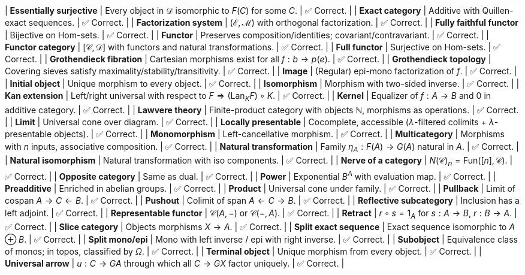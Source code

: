| **Essentially surjective** | Every object in $\mathcal{D}$ isomorphic to $F(C)$ for some $C$. | ✅ Correct. |
| **Exact category** | Additive with Quillen-exact sequences. | ✅ Correct. |
| **Factorization system** | $(\mathcal{E},\mathcal{M})$ with orthogonal factorization. | ✅ Correct. |
| **Fully faithful functor** | Bijective on Hom-sets. | ✅ Correct. |
| **Functor** | Preserves composition/identities; covariant/contravariant. | ✅ Correct. |
| **Functor category** | $[\mathcal{C},\mathcal{D}]$ with functors and natural transformations. | ✅ Correct. |
| **Full functor** | Surjective on Hom-sets. | ✅ Correct. |
| **Grothendieck fibration** | Cartesian morphisms exist for all $f: b \to p(e)$. | ✅ Correct. |
| **Grothendieck topology** | Covering sieves satisfy maximality/stability/transitivity. | ✅ Correct. |
| **Image** | (Regular) epi-mono factorization of $f$. | ✅ Correct. |
| **Initial object** | Unique morphism to every object. | ✅ Correct. |
| **Isomorphism** | Morphism with two-sided inverse. | ✅ Correct. |
| **Kan extension** | Left/right universal with respect to $F \Rightarrow (\text{Lan}_K F) \circ K$. | ✅ Correct. |
| **Kernel** | Equalizer of $f: A \to B$ and $0$ in additive category. | ✅ Correct. |
| **Lawvere theory** | Finite-product category with objects $\mathbb{N}$, morphisms as operations. | ✅ Correct. |
| **Limit** | Universal cone over diagram. | ✅ Correct. |
| **Locally presentable** | Cocomplete, accessible ($\lambda$-filtered colimits + $\lambda$-presentable objects). | ✅ Correct. |
| **Monomorphism** | Left-cancellative morphism. | ✅ Correct. |
| **Multicategory** | Morphisms with $n$ inputs, associative composition. | ✅ Correct. |
| **Natural transformation** | Family $\eta_A: F(A) \to G(A)$ natural in $A$. | ✅ Correct. |
| **Natural isomorphism** | Natural transformation with iso components. | ✅ Correct. |
| **Nerve of a category** | $N(\mathcal{C})_n = \text{Fun}([n], \mathcal{C})$. | ✅ Correct. |
| **Opposite category** | Same as dual. | ✅ Correct. |
| **Power** | Exponential $B^A$ with evaluation map. | ✅ Correct. |
| **Preadditive** | Enriched in abelian groups. | ✅ Correct. |
| **Product** | Universal cone under family. | ✅ Correct. |
| **Pullback** | Limit of cospan $A \to C \leftarrow B$. | ✅ Correct. |
| **Pushout** | Colimit of span $A \leftarrow C \to B$. | ✅ Correct. |
| **Reflective subcategory** | Inclusion has a left adjoint. | ✅ Correct. |
| **Representable functor** | $\mathcal{C}(A, -)$ or $\mathcal{C}(-, A)$. | ✅ Correct. |
| **Retract** | $r \circ s = 1_A$ for $s: A \to B$, $r: B \to A$. | ✅ Correct. |
| **Slice category** | Objects morphisms $X \to A$. | ✅ Correct. |
| **Split exact sequence** | Exact sequence isomorphic to $A \oplus B$. | ✅ Correct. |
| **Split mono/epi** | Mono with left inverse / epi with right inverse. | ✅ Correct. |
| **Subobject** | Equivalence class of monos; in topos, classified by $\Omega$. | ✅ Correct. |
| **Terminal object** | Unique morphism from every object. | ✅ Correct. |
| **Universal arrow** | $u: C \to G A$ through which all $C \to G X$ factor uniquely. | ✅ Correct. |